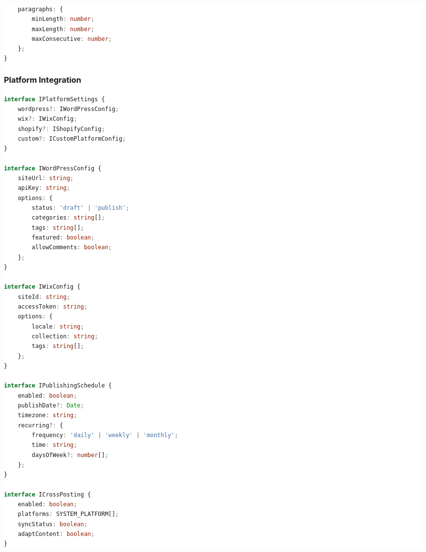 ```typescript
    paragraphs: {
        minLength: number;
        maxLength: number;
        maxConsecutive: number;
    };
}
```

### Platform Integration
```typescript
interface IPlatformSettings {
    wordpress?: IWordPressConfig;
    wix?: IWixConfig;
    shopify?: IShopifyConfig;
    custom?: ICustomPlatformConfig;
}

interface IWordPressConfig {
    siteUrl: string;
    apiKey: string;
    options: {
        status: 'draft' | 'publish';
        categories: string[];
        tags: string[];
        featured: boolean;
        allowComments: boolean;
    };
}

interface IWixConfig {
    siteId: string;
    accessToken: string;
    options: {
        locale: string;
        collection: string;
        tags: string[];
    };
}

interface IPublishingSchedule {
    enabled: boolean;
    publishDate?: Date;
    timezone: string;
    recurring?: {
        frequency: 'daily' | 'weekly' | 'monthly';
        time: string;
        daysOfWeek?: number[];
    };
}

interface ICrossPosting {
    enabled: boolean;
    platforms: SYSTEM_PLATFORM[];
    syncStatus: boolean;
    adaptContent: boolean;
}
```
